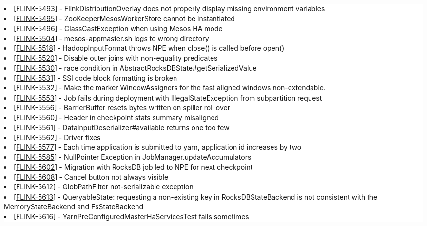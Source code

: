 <li>[<a href='https://issues.apache.org/jira/browse/FLINK-5493'>FLINK-5493</a>] -         FlinkDistributionOverlay does not properly display missing environment variables
</li>
<li>[<a href='https://issues.apache.org/jira/browse/FLINK-5495'>FLINK-5495</a>] -         ZooKeeperMesosWorkerStore cannot be instantiated
</li>
<li>[<a href='https://issues.apache.org/jira/browse/FLINK-5496'>FLINK-5496</a>] -         ClassCastException when using Mesos HA mode
</li>
<li>[<a href='https://issues.apache.org/jira/browse/FLINK-5504'>FLINK-5504</a>] -         mesos-appmaster.sh logs to wrong directory
</li>
<li>[<a href='https://issues.apache.org/jira/browse/FLINK-5518'>FLINK-5518</a>] -         HadoopInputFormat throws NPE when close() is called before open()
</li>
<li>[<a href='https://issues.apache.org/jira/browse/FLINK-5520'>FLINK-5520</a>] -         Disable outer joins with non-equality predicates
</li>
<li>[<a href='https://issues.apache.org/jira/browse/FLINK-5530'>FLINK-5530</a>] -         race condition in AbstractRocksDBState#getSerializedValue
</li>
<li>[<a href='https://issues.apache.org/jira/browse/FLINK-5531'>FLINK-5531</a>] -         SSl code block formatting is broken
</li>
<li>[<a href='https://issues.apache.org/jira/browse/FLINK-5532'>FLINK-5532</a>] -         Make the marker WindowAssigners for the fast aligned windows non-extendable.
</li>
<li>[<a href='https://issues.apache.org/jira/browse/FLINK-5553'>FLINK-5553</a>] -         Job fails during deployment with IllegalStateException from subpartition request
</li>
<li>[<a href='https://issues.apache.org/jira/browse/FLINK-5556'>FLINK-5556</a>] -         BarrierBuffer resets bytes written on spiller roll over
</li>
<li>[<a href='https://issues.apache.org/jira/browse/FLINK-5560'>FLINK-5560</a>] -         Header in checkpoint stats summary misaligned
</li>
<li>[<a href='https://issues.apache.org/jira/browse/FLINK-5561'>FLINK-5561</a>] -         DataInputDeserializer#available returns one too few
</li>
<li>[<a href='https://issues.apache.org/jira/browse/FLINK-5562'>FLINK-5562</a>] -         Driver fixes
</li>
<li>[<a href='https://issues.apache.org/jira/browse/FLINK-5577'>FLINK-5577</a>] -         Each time application is submitted to yarn, application id increases by two
</li>
<li>[<a href='https://issues.apache.org/jira/browse/FLINK-5585'>FLINK-5585</a>] -         NullPointer Exception in JobManager.updateAccumulators
</li>
<li>[<a href='https://issues.apache.org/jira/browse/FLINK-5602'>FLINK-5602</a>] -         Migration with RocksDB job led to NPE for next checkpoint
</li>
<li>[<a href='https://issues.apache.org/jira/browse/FLINK-5608'>FLINK-5608</a>] -         Cancel button not always visible
</li>
<li>[<a href='https://issues.apache.org/jira/browse/FLINK-5612'>FLINK-5612</a>] -         GlobPathFilter not-serializable exception
</li>
<li>[<a href='https://issues.apache.org/jira/browse/FLINK-5613'>FLINK-5613</a>] -         QueryableState: requesting a non-existing key in RocksDBStateBackend is not consistent with the MemoryStateBackend and FsStateBackend
</li>
<li>[<a href='https://issues.apache.org/jira/browse/FLINK-5616'>FLINK-5616</a>] -         YarnPreConfiguredMasterHaServicesTest fails sometimes
</li>